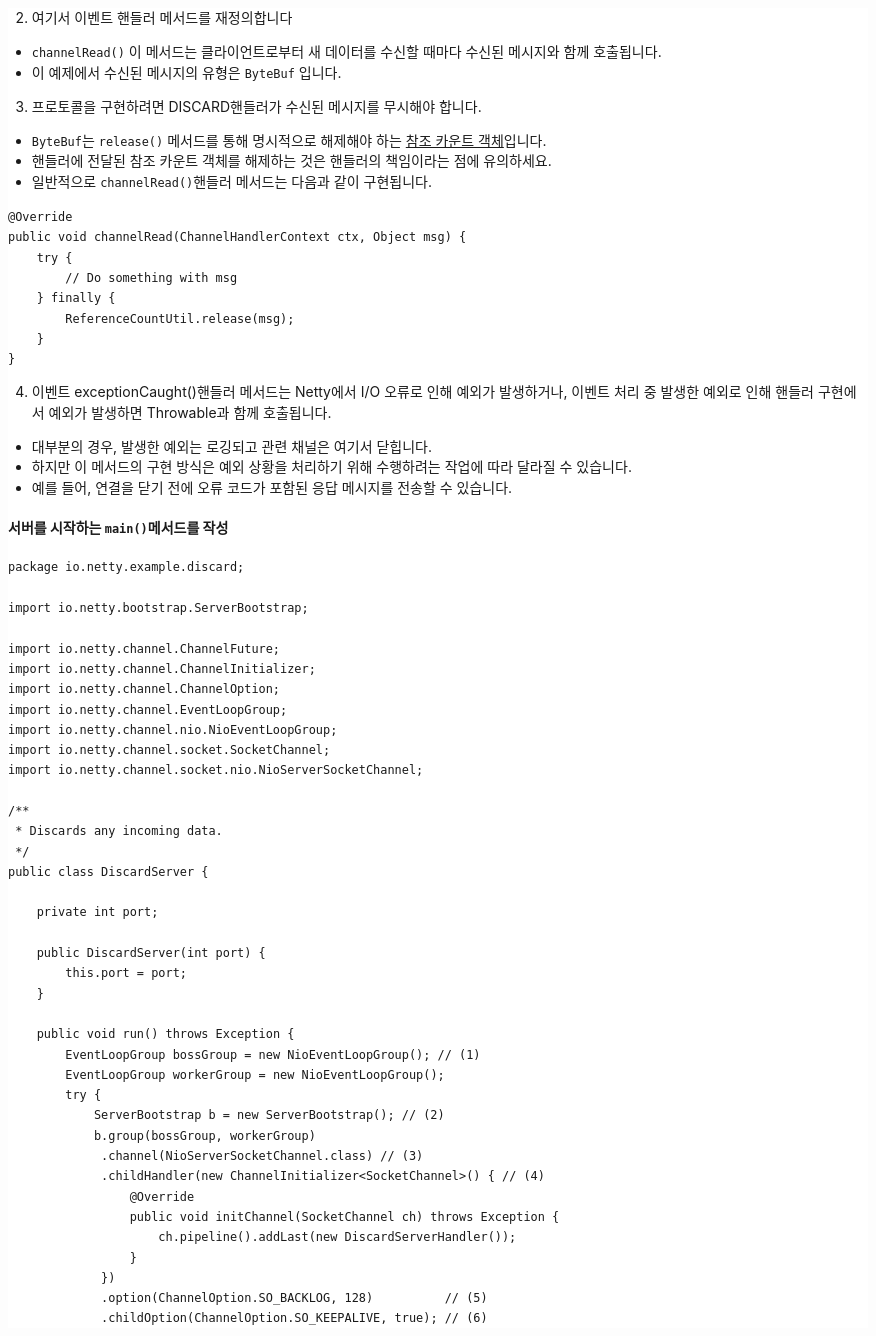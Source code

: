 2. 여기서 이벤트 핸들러 메서드를 재정의합니다 
- `channelRead()` 이 메서드는 클라이언트로부터 새 데이터를 수신할 때마다 수신된 메시지와 함께 호출됩니다.
- 이 예제에서 수신된 메시지의 유형은 `ByteBuf` 입니다.

3. 프로토콜을 구현하려면 DISCARD핸들러가 수신된 메시지를 무시해야 합니다. 
- `ByteBuf`는 `release()` 메서드를 통해 명시적으로 해제해야 하는 <a id="reference-count-object"></a>[참조 카운트 객체](#참조-카운트-객체)입니다. 
- 핸들러에 전달된 참조 카운트 객체를 해제하는 것은 핸들러의 책임이라는 점에 유의하세요. 
- 일반적으로 `channelRead()`핸들러 메서드는 다음과 같이 구현됩니다.
```
@Override
public void channelRead(ChannelHandlerContext ctx, Object msg) {
    try {
        // Do something with msg
    } finally {
        ReferenceCountUtil.release(msg);
    }
}
```
4. 이벤트 exceptionCaught()핸들러 메서드는 Netty에서 I/O 오류로 인해 예외가 발생하거나, 이벤트 처리 중 발생한 예외로 인해 핸들러 구현에서 예외가 발생하면 Throwable과 함께 호출됩니다.
- 대부분의 경우, 발생한 예외는 로깅되고 관련 채널은 여기서 닫힙니다.
- 하지만 이 메서드의 구현 방식은 예외 상황을 처리하기 위해 수행하려는 작업에 따라 달라질 수 있습니다. 
- 예를 들어, 연결을 닫기 전에 오류 코드가 포함된 응답 메시지를 전송할 수 있습니다.

#### 서버를 시작하는 `main()`메서드를 작성
```
package io.netty.example.discard;
    
import io.netty.bootstrap.ServerBootstrap;

import io.netty.channel.ChannelFuture;
import io.netty.channel.ChannelInitializer;
import io.netty.channel.ChannelOption;
import io.netty.channel.EventLoopGroup;
import io.netty.channel.nio.NioEventLoopGroup;
import io.netty.channel.socket.SocketChannel;
import io.netty.channel.socket.nio.NioServerSocketChannel;
    
/**
 * Discards any incoming data.
 */
public class DiscardServer {
    
    private int port;
    
    public DiscardServer(int port) {
        this.port = port;
    }
    
    public void run() throws Exception {
        EventLoopGroup bossGroup = new NioEventLoopGroup(); // (1)
        EventLoopGroup workerGroup = new NioEventLoopGroup();
        try {
            ServerBootstrap b = new ServerBootstrap(); // (2)
            b.group(bossGroup, workerGroup)
             .channel(NioServerSocketChannel.class) // (3)
             .childHandler(new ChannelInitializer<SocketChannel>() { // (4)
                 @Override
                 public void initChannel(SocketChannel ch) throws Exception {
                     ch.pipeline().addLast(new DiscardServerHandler());
                 }
             })
             .option(ChannelOption.SO_BACKLOG, 128)          // (5)
             .childOption(ChannelOption.SO_KEEPALIVE, true); // (6)
```
